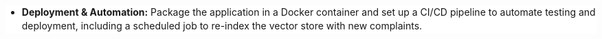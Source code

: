 - **Deployment & Automation:** Package the application in a Docker container and set up a CI/CD pipeline to automate testing and deployment, including a scheduled job to re-index the vector store with new complaints.
